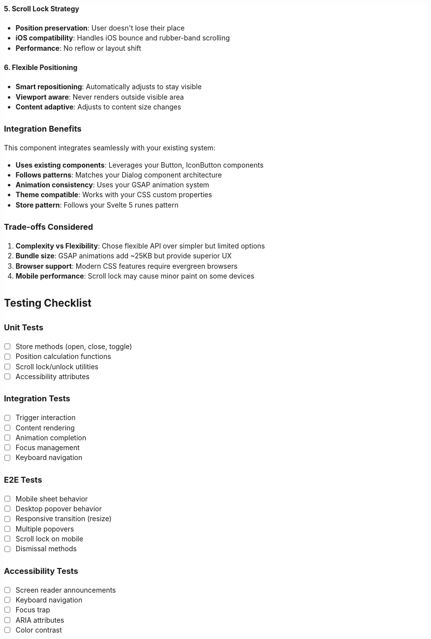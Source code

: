 #### 5. Scroll Lock Strategy
- **Position preservation**: User doesn't lose their place
- **iOS compatibility**: Handles iOS bounce and rubber-band scrolling
- **Performance**: No reflow or layout shift

#### 6. Flexible Positioning
- **Smart repositioning**: Automatically adjusts to stay visible
- **Viewport aware**: Never renders outside visible area
- **Content adaptive**: Adjusts to content size changes

### Integration Benefits

This component integrates seamlessly with your existing system:

- **Uses existing components**: Leverages your Button, IconButton components
- **Follows patterns**: Matches your Dialog component architecture
- **Animation consistency**: Uses your GSAP animation system
- **Theme compatible**: Works with your CSS custom properties
- **Store pattern**: Follows your Svelte 5 runes pattern

### Trade-offs Considered

1. **Complexity vs Flexibility**: Chose flexible API over simpler but limited options
2. **Bundle size**: GSAP animations add ~25KB but provide superior UX
3. **Browser support**: Modern CSS features require evergreen browsers
4. **Mobile performance**: Scroll lock may cause minor paint on some devices

## Testing Checklist

### Unit Tests
- [ ] Store methods (open, close, toggle)
- [ ] Position calculation functions
- [ ] Scroll lock/unlock utilities
- [ ] Accessibility attributes

### Integration Tests
- [ ] Trigger interaction
- [ ] Content rendering
- [ ] Animation completion
- [ ] Focus management
- [ ] Keyboard navigation

### E2E Tests
- [ ] Mobile sheet behavior
- [ ] Desktop popover behavior
- [ ] Responsive transition (resize)
- [ ] Multiple popovers
- [ ] Scroll lock on mobile
- [ ] Dismissal methods

### Accessibility Tests
- [ ] Screen reader announcements
- [ ] Keyboard navigation
- [ ] Focus trap
- [ ] ARIA attributes
- [ ] Color contrast
